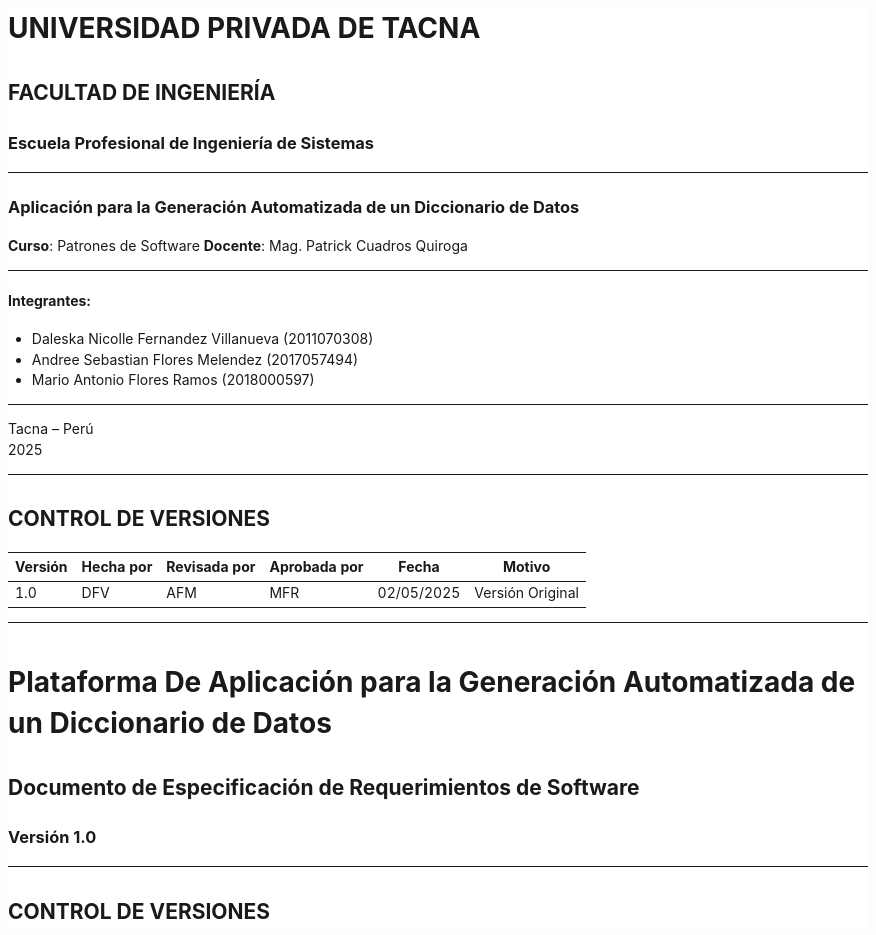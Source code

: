# UNIVERSIDAD PRIVADA DE TACNA

## FACULTAD DE INGENIERÍA

### Escuela Profesional de Ingeniería de Sistemas

---

### Aplicación para la Generación Automatizada de un Diccionario de Datos

**Curso**: Patrones de Software 
**Docente**: Mag. Patrick Cuadros Quiroga

---

#### Integrantes:
- Daleska Nicolle Fernandez Villanueva (2011070308)
- Andree Sebastian Flores Melendez (2017057494)
- Mario Antonio Flores Ramos (2018000597)

---

Tacna – Perú  
2025

---

## CONTROL DE VERSIONES

| Versión | Hecha por | Revisada por | Aprobada por | Fecha       | Motivo          |
|---------|-----------|--------------|--------------|-------------|-----------------|
| 1.0     | DFV       | AFM           | MFR           | 02/05/2025  | Versión Original |

---

# Plataforma De Aplicación para la Generación Automatizada de un Diccionario de Datos
## Documento de Especificación de Requerimientos de Software

### Versión 1.0

---

## CONTROL DE VERSIONES
